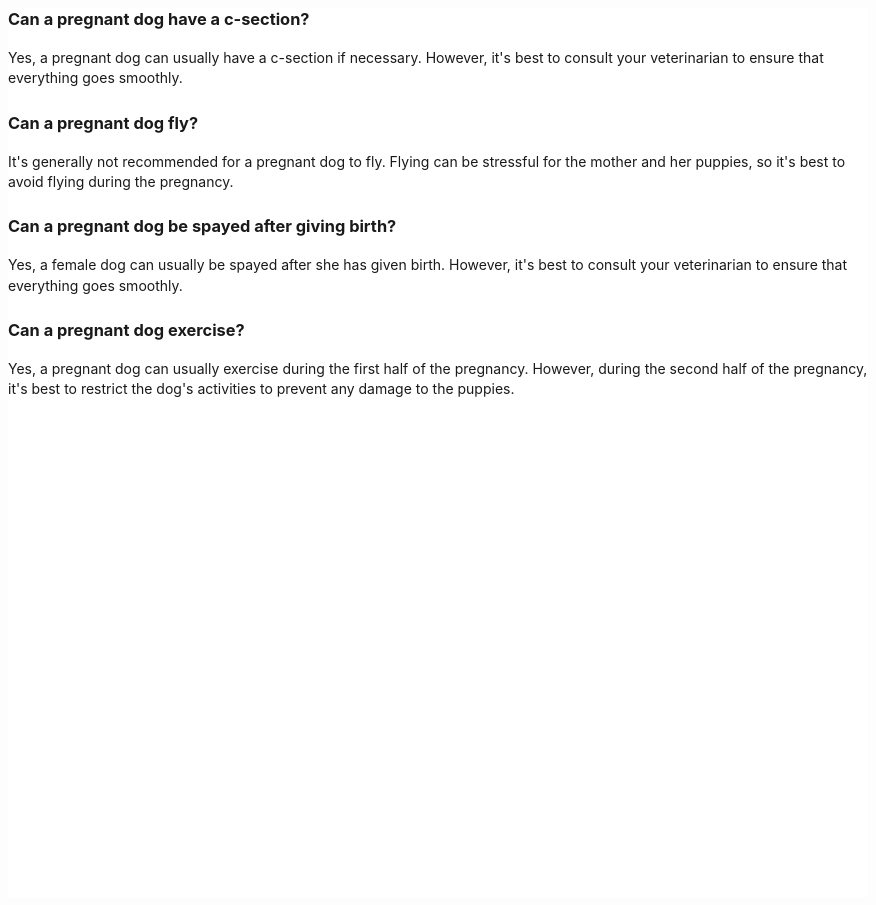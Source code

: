 <h3>Can a pregnant dog have a c-section?</h3>

Yes, a pregnant dog can usually have a c-section if necessary. However, it's best to consult your veterinarian to ensure that everything goes smoothly.

<h3>Can a pregnant dog fly?</h3>

It's generally not recommended for a pregnant dog to fly. Flying can be stressful for the mother and her puppies, so it's best to avoid flying during the pregnancy.

<h3>Can a pregnant dog be spayed after giving birth?</h3>

Yes, a female dog can usually be spayed after she has given birth. However, it's best to consult your veterinarian to ensure that everything goes smoothly.

<h3>Can a pregnant dog exercise?</h3>

Yes, a pregnant dog can usually exercise during the first half of the pregnancy. However, during the second half of the pregnancy, it's best to restrict the dog's activities to prevent any damage to the puppies.

<div style="position: relative; padding-bottom: 56.25%; overflow: hidden"><iframe src="https://www.youtube.com/embed/IItezSkCGw0" frameborder="0" allow="accelerometer; autoplay; clipboard-write; encrypted-media; gyroscope; picture-in-picture; web-share" allowfullscreen style="position: absolute; top: 0; left: 0; width: 100%; height: 100%;"></iframe>
</div>